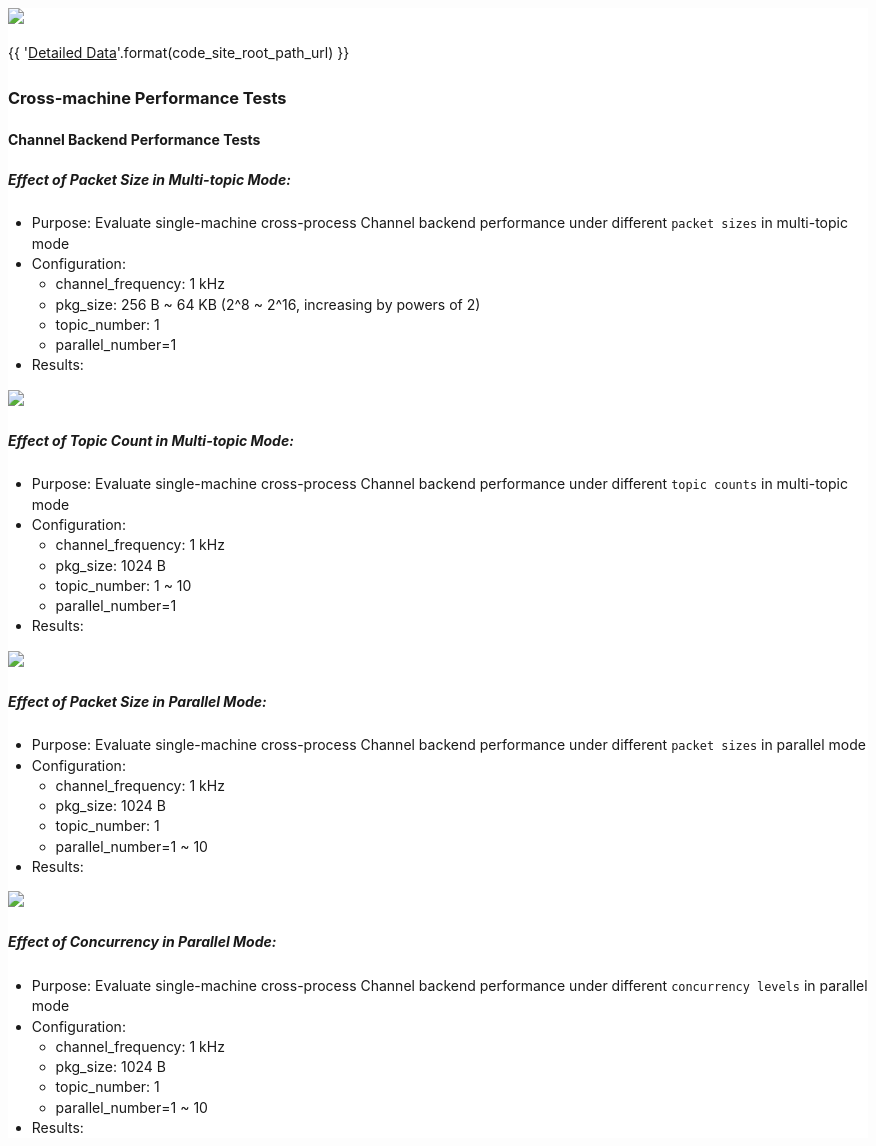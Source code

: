 ![](./pic/rpc_local_cpp_fixfreq_parallelnum.png)

{{ '[Detailed Data]({}/document/sphinx-cn/tutorials/misc/performance_test/1.0.0/cpp/data/result_rpc_local_cpp.csv)'.format(code_site_root_path_url) }}

### Cross-machine Performance Tests

#### Channel Backend Performance Tests

##### Effect of Packet Size in Multi-topic Mode:

- Purpose: Evaluate single-machine cross-process Channel backend performance under different `packet sizes` in multi-topic mode
- Configuration:
  - channel_frequency: 1 kHz
  - pkg_size: 256 B ~ 64 KB (2^8 ~ 2^16, increasing by powers of 2)
  - topic_number: 1
  - parallel_number=1
- Results:

![](./pic/channel_cross_cpp_multitopic_msgsize.png)

##### Effect of Topic Count in Multi-topic Mode:

- Purpose: Evaluate single-machine cross-process Channel backend performance under different `topic counts` in multi-topic mode
- Configuration:
  - channel_frequency: 1 kHz
  - pkg_size: 1024 B
  - topic_number: 1 ~ 10
  - parallel_number=1
- Results:

![](./pic/channel_cross_cpp_multitopic_topicnum.png)

##### Effect of Packet Size in Parallel Mode:

- Purpose: Evaluate single-machine cross-process Channel backend performance under different `packet sizes` in parallel mode
- Configuration:
  - channel_frequency: 1 kHz
  - pkg_size: 1024 B
  - topic_number: 1
  - parallel_number=1 ~ 10
- Results:

![](./pic/channel_cross_cpp_parallel_msgsize.png)

##### Effect of Concurrency in Parallel Mode:

- Purpose: Evaluate single-machine cross-process Channel backend performance under different `concurrency levels` in parallel mode
- Configuration:
  - channel_frequency: 1 kHz
  - pkg_size: 1024 B
  - topic_number: 1
  - parallel_number=1 ~ 10
- Results:
